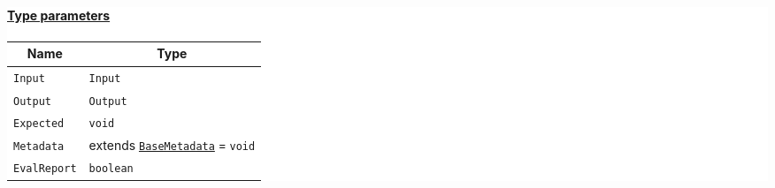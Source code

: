 #### [Type parameters](https://www.braintrust.dev/docs/reference/libs/nodejs\#type-parameters-1)

| Name | Type |
| --- | --- |
| `Input` | `Input` |
| `Output` | `Output` |
| `Expected` | `void` |
| `Metadata` | extends [`BaseMetadata`](https://www.braintrust.dev/docs/libs/nodejs#basemetadata) = `void` |
| `EvalReport` | `boolean` |
